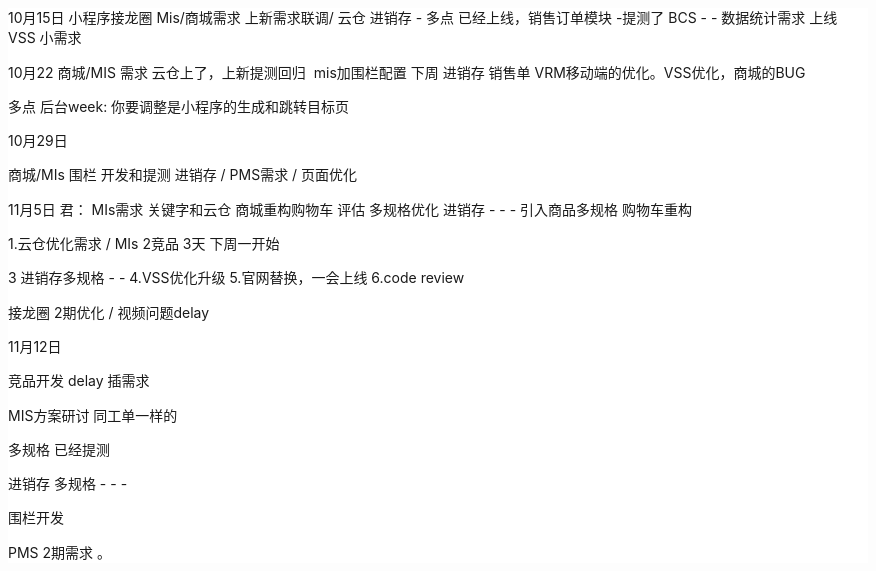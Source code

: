 
10月15日
小程序接龙圈 
Mis/商城需求
上新需求联调/
云仓 
进销存 - 多点  已经上线，销售订单模块 -提测了
BCS - - 数据统计需求 上线  
VSS       小需求



10月22
商城/MIS 需求 云仓上了，上新提测回归   mis加围栏配置  下周
进销存 销售单 
VRM移动端的优化。VSS优化，商城的BUG



多点
后台week:
你要调整是小程序的生成和跳转目标页


10月29日  

商城/MIs 围栏 开发和提测
进销存  / PMS需求 / 页面优化


11月5日
君：
	MIs需求  关键字和云仓
	商城重构购物车 评估
	多规格优化
进销存 - - - 引入商品多规格
购物车重构

1.云仓优化需求 /  MIs 
2竞品 3天 下周一开始

3 进销存多规格 - -
4.VSS优化升级
5.官网替换，一会上线
6.code review

接龙圈  2期优化 / 视频问题delay 

11月12日

竞品开发  delay 插需求 

MIS方案研讨  同工单一样的 

多规格 已经提测

进销存 多规格  - - -  

围栏开发  

PMS 2期需求 。
